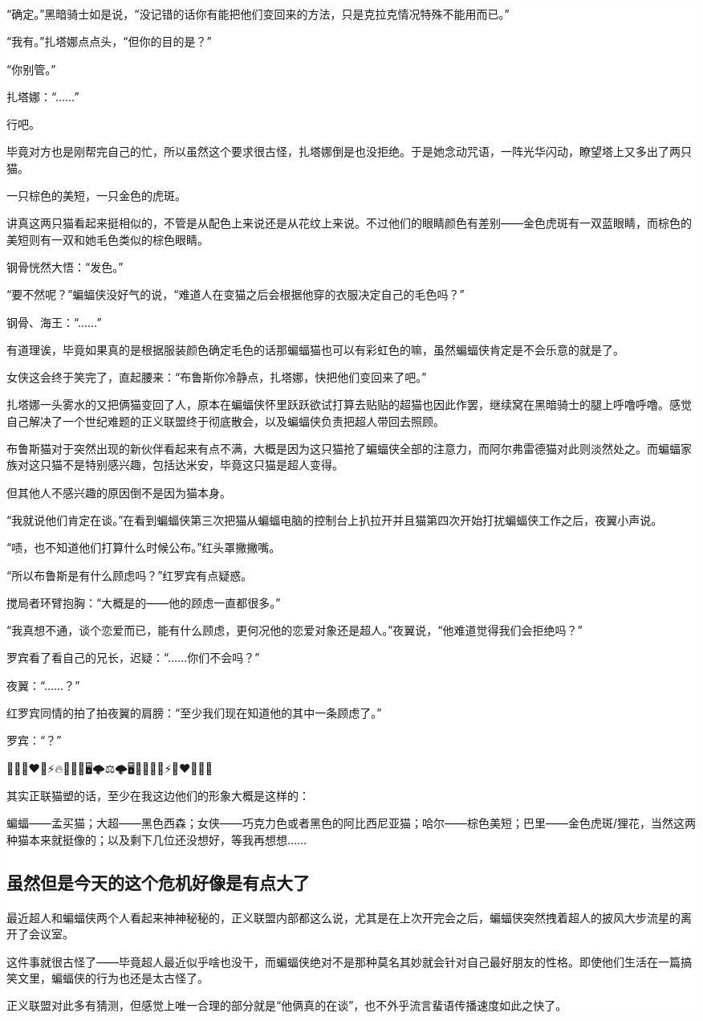 “确定。”黑暗骑士如是说，“没记错的话你有能把他们变回来的方法，只是克拉克情况特殊不能用而已。”

“我有。”扎塔娜点点头，“但你的目的是？”

“你别管。”

扎塔娜：“……”

行吧。

毕竟对方也是刚帮完自己的忙，所以虽然这个要求很古怪，扎塔娜倒是也没拒绝。于是她念动咒语，一阵光华闪动，瞭望塔上又多出了两只猫。

一只棕色的美短，一只金色的虎斑。

讲真这两只猫看起来挺相似的，不管是从配色上来说还是从花纹上来说。不过他们的眼睛颜色有差别——金色虎斑有一双蓝眼睛，而棕色的美短则有一双和她毛色类似的棕色眼睛。

钢骨恍然大悟：“发色。”

“要不然呢？”蝙蝠侠没好气的说，“难道人在变猫之后会根据他穿的衣服决定自己的毛色吗？”

钢骨、海王：“……”

有道理诶，毕竟如果真的是根据服装颜色确定毛色的话那蝙蝠猫也可以有彩虹色的嘛，虽然蝙蝠侠肯定是不会乐意的就是了。

女侠这会终于笑完了，直起腰来：“布鲁斯你冷静点，扎塔娜，快把他们变回来了吧。”

扎塔娜一头雾水的又把俩猫变回了人，原本在蝙蝠侠怀里跃跃欲试打算去贴贴的超猫也因此作罢，继续窝在黑暗骑士的腿上呼噜呼噜。感觉自己解决了一个世纪难题的正义联盟终于彻底散会，以及蝙蝠侠负责把超人带回去照顾。

布鲁斯猫对于突然出现的新伙伴看起来有点不满，大概是因为这只猫抢了蝙蝠侠全部的注意力，而阿尔弗雷德猫对此则淡然处之。而蝙蝠家族对这只猫不是特别感兴趣，包括达米安，毕竟这只猫是超人变得。

但其他人不感兴趣的原因倒不是因为猫本身。

“我就说他们肯定在谈。”在看到蝙蝠侠第三次把猫从蝙蝠电脑的控制台上扒拉开并且猫第四次开始打扰蝙蝠侠工作之后，夜翼小声说。

“啧，也不知道他们打算什么时候公布。”红头罩撇撇嘴。

“所以布鲁斯是有什么顾虑吗？”红罗宾有点疑惑。

搅局者环臂抱胸：“大概是的——他的顾虑一直都很多。”

“我真想不通，谈个恋爱而已，能有什么顾虑，更何况他的恋爱对象还是超人。”夜翼说，“他难道觉得我们会拒绝吗？”

罗宾看了看自己的兄长，迟疑：“……你们不会吗？”

夜翼：“……？”

红罗宾同情的拍了拍夜翼的肩膀：“至少我们现在知道他的其中一条顾虑了。”

罗宾：“？”

🦸🏻🦇❤️🚦⚡️🔥🧜🏻‍♂️🖥️🌩️⚖️🌩️🖥️🧜🏻‍♂️🔥⚡️🚦❤️🦇🦸🏻

其实正联猫塑的话，至少在我这边他们的形象大概是这样的：

蝙蝠——孟买猫；大超——黑色西森；女侠——巧克力色或者黑色的阿比西尼亚猫；哈尔——棕色美短；巴里——金色虎斑/狸花，当然这两种猫本来就挺像的；以及剩下几位还没想好，等我再想想……

## 虽然但是今天的这个危机好像是有点大了

最近超人和蝙蝠侠两个人看起来神神秘秘的，正义联盟内部都这么说，尤其是在上次开完会之后，蝙蝠侠突然拽着超人的披风大步流星的离开了会议室。

这件事就很古怪了——毕竟超人最近似乎啥也没干，而蝙蝠侠绝对不是那种莫名其妙就会针对自己最好朋友的性格。即使他们生活在一篇搞笑文里，蝙蝠侠的行为也还是太古怪了。

正义联盟对此多有猜测，但感觉上唯一合理的部分就是“他俩真的在谈”，也不外乎流言蜚语传播速度如此之快了。
